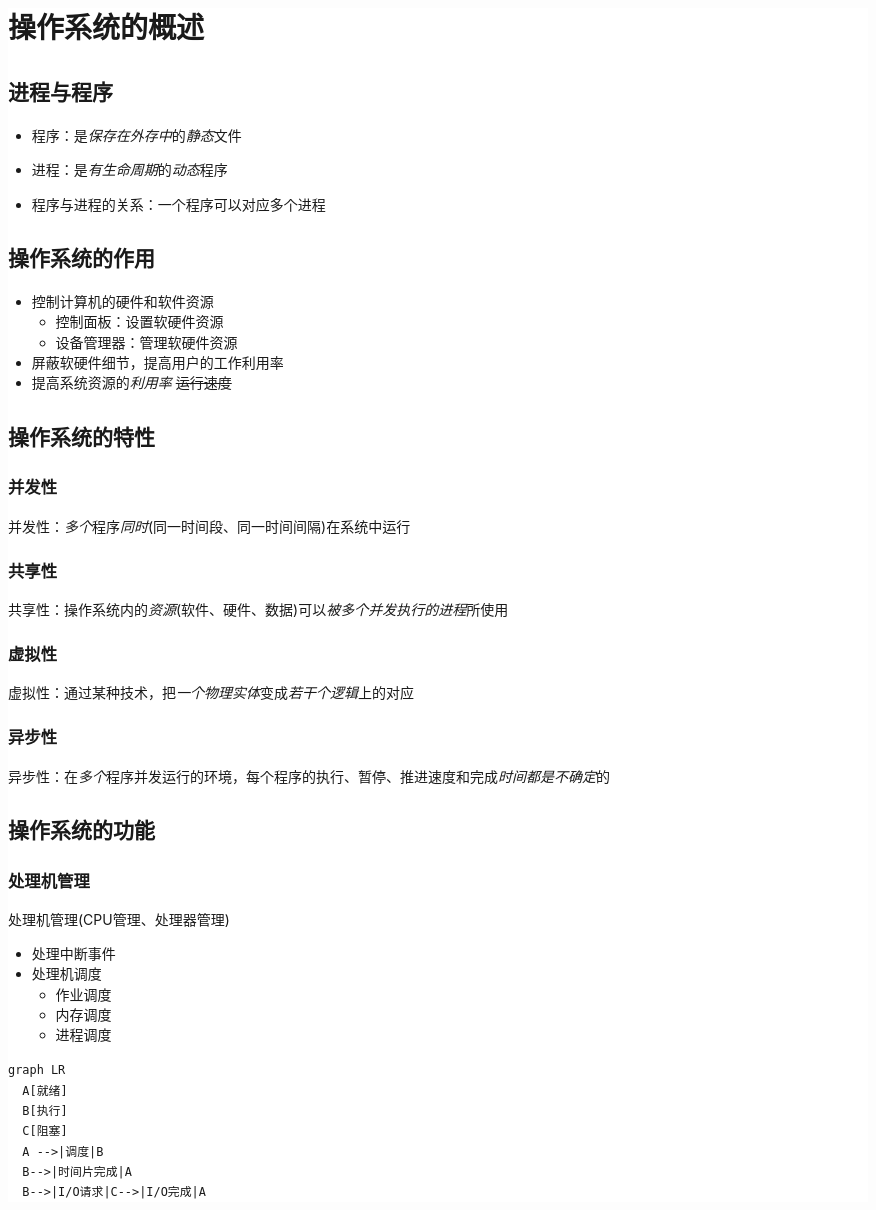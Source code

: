 # 操作系统的概述

## 进程与程序

- 程序：是*保存在外存中*的*静态*文件
- 进程：是*有生命周期*的*动态*程序

- 程序与进程的关系：一个程序可以对应多个进程

## 操作系统的作用

- 控制计算机的硬件和软件资源
  - 控制面板：设置软硬件资源
  - 设备管理器：管理软硬件资源
- 屏蔽软硬件细节，提高用户的工作利用率
- 提高系统资源的*利用率* ~~运行速度~~

## 操作系统的特性

### 并发性

并发性：*多个*程序*同时*(同一时间段、同一时间间隔)在系统中运行

### 共享性

共享性：操作系统内的*资源*(软件、硬件、数据)可以*被多个并发执行的进程*所使用

### 虚拟性

虚拟性：通过某种技术，把*一个物理实体*变成*若干个逻辑*上的对应

### 异步性

异步性：在*多个*程序并发运行的环境，每个程序的执行、暂停、推进速度和完成*时间都是不确定*的

## 操作系统的功能

### 处理机管理

处理机管理(CPU管理、处理器管理)
- 处理中断事件
- 处理机调度
  - 作业调度
  - 内存调度
  - 进程调度

```mermaid
graph LR
  A[就绪]
  B[执行]
  C[阻塞]
  A -->|调度|B
  B-->|时间片完成|A
  B-->|I/O请求|C-->|I/O完成|A
```
